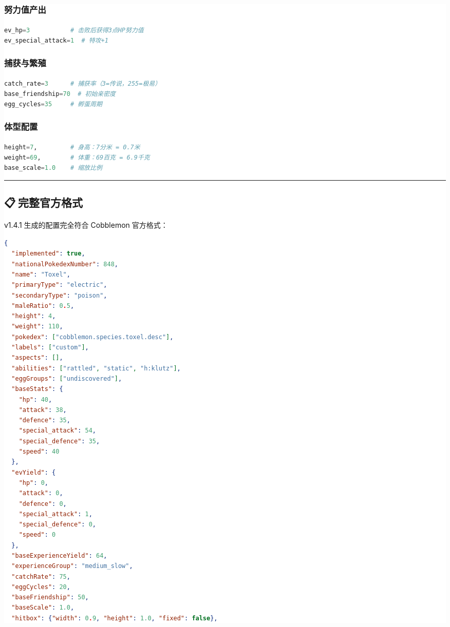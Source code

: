 ### 努力值产出
```python
ev_hp=3           # 击败后获得3点HP努力值
ev_special_attack=1  # 特攻+1
```

### 捕获与繁殖
```python
catch_rate=3      # 捕获率（3=传说，255=极易）
base_friendship=70  # 初始亲密度
egg_cycles=35     # 孵蛋周期
```

### 体型配置
```python
height=7,         # 身高：7分米 = 0.7米
weight=69,        # 体重：69百克 = 6.9千克
base_scale=1.0    # 缩放比例
```

---

## 📋 完整官方格式

v1.4.1 生成的配置完全符合 Cobblemon 官方格式：

```json
{
  "implemented": true,
  "nationalPokedexNumber": 848,
  "name": "Toxel",
  "primaryType": "electric",
  "secondaryType": "poison",
  "maleRatio": 0.5,
  "height": 4,
  "weight": 110,
  "pokedex": ["cobblemon.species.toxel.desc"],
  "labels": ["custom"],
  "aspects": [],
  "abilities": ["rattled", "static", "h:klutz"],
  "eggGroups": ["undiscovered"],
  "baseStats": {
    "hp": 40,
    "attack": 38,
    "defence": 35,
    "special_attack": 54,
    "special_defence": 35,
    "speed": 40
  },
  "evYield": {
    "hp": 0,
    "attack": 0,
    "defence": 0,
    "special_attack": 1,
    "special_defence": 0,
    "speed": 0
  },
  "baseExperienceYield": 64,
  "experienceGroup": "medium_slow",
  "catchRate": 75,
  "eggCycles": 20,
  "baseFriendship": 50,
  "baseScale": 1.0,
  "hitbox": {"width": 0.9, "height": 1.0, "fixed": false},
```